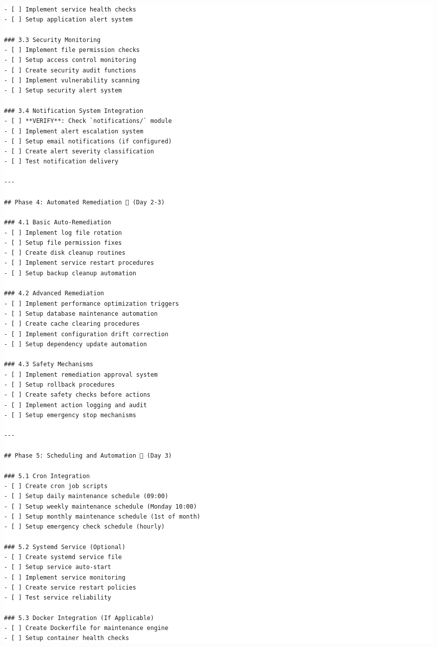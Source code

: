 ```
- [ ] Implement service health checks
- [ ] Setup application alert system

### 3.3 Security Monitoring
- [ ] Implement file permission checks
- [ ] Setup access control monitoring
- [ ] Create security audit functions
- [ ] Implement vulnerability scanning
- [ ] Setup security alert system

### 3.4 Notification System Integration
- [ ] **VERIFY**: Check `notifications/` module
- [ ] Implement alert escalation system
- [ ] Setup email notifications (if configured)
- [ ] Create alert severity classification
- [ ] Test notification delivery

---

## Phase 4: Automated Remediation 🔧 (Day 2-3)

### 4.1 Basic Auto-Remediation
- [ ] Implement log file rotation
- [ ] Setup file permission fixes
- [ ] Create disk cleanup routines
- [ ] Implement service restart procedures
- [ ] Setup backup cleanup automation

### 4.2 Advanced Remediation
- [ ] Implement performance optimization triggers
- [ ] Setup database maintenance automation
- [ ] Create cache clearing procedures
- [ ] Implement configuration drift correction
- [ ] Setup dependency update automation

### 4.3 Safety Mechanisms
- [ ] Implement remediation approval system
- [ ] Setup rollback procedures
- [ ] Create safety checks before actions
- [ ] Implement action logging and audit
- [ ] Setup emergency stop mechanisms

---

## Phase 5: Scheduling and Automation 📅 (Day 3)

### 5.1 Cron Integration
- [ ] Create cron job scripts
- [ ] Setup daily maintenance schedule (09:00)
- [ ] Setup weekly maintenance schedule (Monday 10:00)
- [ ] Setup monthly maintenance schedule (1st of month)
- [ ] Setup emergency check schedule (hourly)

### 5.2 Systemd Service (Optional)
- [ ] Create systemd service file
- [ ] Setup service auto-start
- [ ] Implement service monitoring
- [ ] Create service restart policies
- [ ] Test service reliability

### 5.3 Docker Integration (If Applicable)
- [ ] Create Dockerfile for maintenance engine
- [ ] Setup container health checks
```